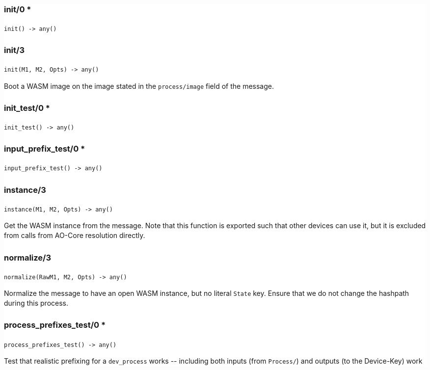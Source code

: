 <a name="init-0"></a>

### init/0 * ###

`init() -> any()`

<a name="init-3"></a>

### init/3 ###

`init(M1, M2, Opts) -> any()`

Boot a WASM image on the image stated in the `process/image` field of
the message.

<a name="init_test-0"></a>

### init_test/0 * ###

`init_test() -> any()`

<a name="input_prefix_test-0"></a>

### input_prefix_test/0 * ###

`input_prefix_test() -> any()`

<a name="instance-3"></a>

### instance/3 ###

`instance(M1, M2, Opts) -> any()`

Get the WASM instance from the message. Note that this function is exported
such that other devices can use it, but it is excluded from calls from AO-Core
resolution directly.

<a name="normalize-3"></a>

### normalize/3 ###

`normalize(RawM1, M2, Opts) -> any()`

Normalize the message to have an open WASM instance, but no literal
`State` key. Ensure that we do not change the hashpath during this process.

<a name="process_prefixes_test-0"></a>

### process_prefixes_test/0 * ###

`process_prefixes_test() -> any()`

Test that realistic prefixing for a `dev_process` works --
including both inputs (from `Process/`) and outputs (to the
Device-Key) work

<a name="snapshot-3"></a>
